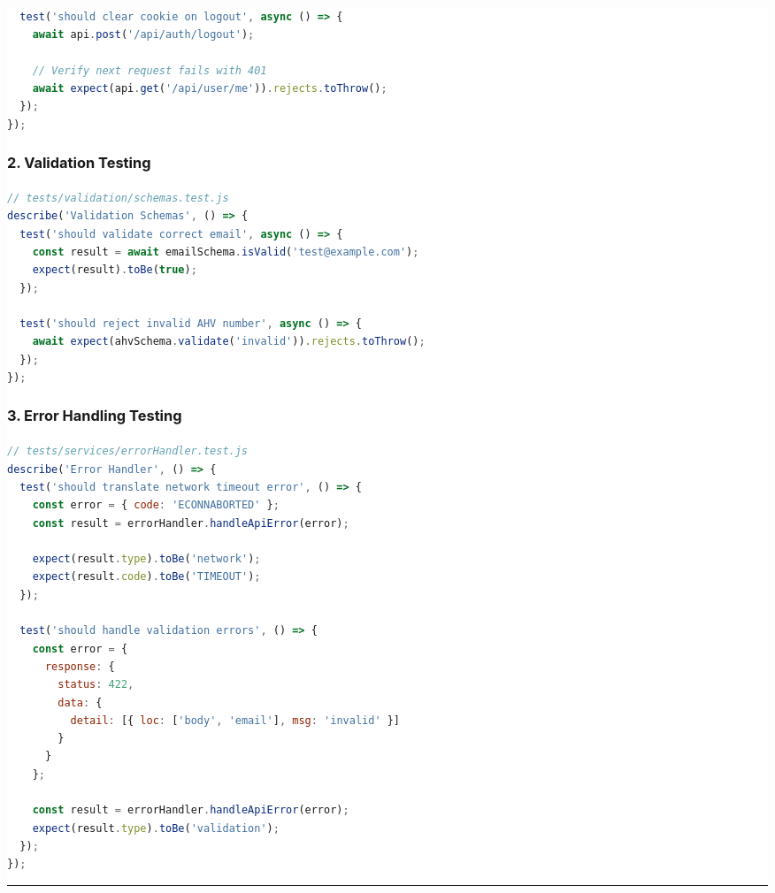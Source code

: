 ```javascript
  test('should clear cookie on logout', async () => {
    await api.post('/api/auth/logout');

    // Verify next request fails with 401
    await expect(api.get('/api/user/me')).rejects.toThrow();
  });
});
```

### 2. Validation Testing

```javascript
// tests/validation/schemas.test.js
describe('Validation Schemas', () => {
  test('should validate correct email', async () => {
    const result = await emailSchema.isValid('test@example.com');
    expect(result).toBe(true);
  });

  test('should reject invalid AHV number', async () => {
    await expect(ahvSchema.validate('invalid')).rejects.toThrow();
  });
});
```

### 3. Error Handling Testing

```javascript
// tests/services/errorHandler.test.js
describe('Error Handler', () => {
  test('should translate network timeout error', () => {
    const error = { code: 'ECONNABORTED' };
    const result = errorHandler.handleApiError(error);

    expect(result.type).toBe('network');
    expect(result.code).toBe('TIMEOUT');
  });

  test('should handle validation errors', () => {
    const error = {
      response: {
        status: 422,
        data: {
          detail: [{ loc: ['body', 'email'], msg: 'invalid' }]
        }
      }
    };

    const result = errorHandler.handleApiError(error);
    expect(result.type).toBe('validation');
  });
});
```

---
